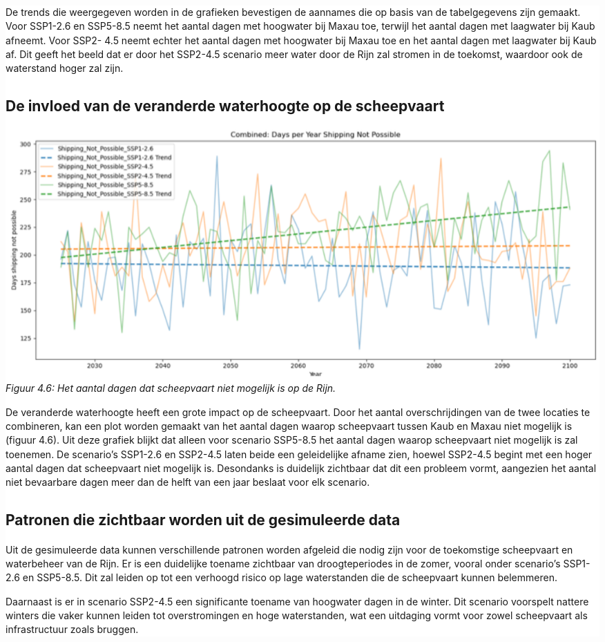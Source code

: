 De trends die weergegeven worden in de grafieken bevestigen de aannames die op basis van
de tabelgegevens zijn gemaakt. Voor SSP1-2.6 en SSP5-8.5 neemt het aantal dagen met
hoogwater bij Maxau toe, terwijl het aantal dagen met laagwater bij Kaub afneemt. Voor SSP2-
4.5 neemt echter het aantal dagen met hoogwater bij Maxau toe en het aantal dagen met
laagwater bij Kaub af. Dit geeft het beeld dat er door het SSP2-4.5 scenario meer water door
de Rijn zal stromen in de toekomst, waardoor ook de waterstand hoger zal zijn.

## De invloed van de veranderde waterhoogte op de scheepvaart

![figure12](../figures/figure12.png)
*Figuur 4.6: Het aantal dagen dat scheepvaart niet mogelijk is op de Rijn.*

De veranderde waterhoogte heeft een grote impact op de scheepvaart. Door het aantal
overschrijdingen van de twee locaties te combineren, kan een plot worden gemaakt van het
aantal dagen waarop scheepvaart tussen Kaub en Maxau niet mogelijk is (figuur 4.6). Uit deze
grafiek blijkt dat alleen voor scenario SSP5-8.5 het aantal dagen waarop scheepvaart niet
mogelijk is zal toenemen. De scenario’s SSP1-2.6 en SSP2-4.5 laten beide een geleidelijke
afname zien, hoewel SSP2-4.5 begint met een hoger aantal dagen dat scheepvaart niet
mogelijk is. Desondanks is duidelijk zichtbaar dat dit een probleem vormt, aangezien het
aantal niet bevaarbare dagen meer dan de helft van een jaar beslaat voor elk scenario.

## Patronen die zichtbaar worden uit de gesimuleerde data

Uit de gesimuleerde data kunnen verschillende patronen worden afgeleid die nodig zijn voor
de toekomstige scheepvaart en waterbeheer van de Rijn. Er is een duidelijke toename
zichtbaar van droogteperiodes in de zomer, vooral onder scenario’s SSP1-2.6 en SSP5-8.5.
Dit zal leiden op tot een verhoogd risico op lage waterstanden die de scheepvaart kunnen
belemmeren.

Daarnaast is er in scenario SSP2-4.5 een significante toename van hoogwater dagen in de
winter. Dit scenario voorspelt nattere winters die vaker kunnen leiden tot overstromingen en
hoge waterstanden, wat een uitdaging vormt voor zowel scheepvaart als infrastructuur zoals
bruggen.
